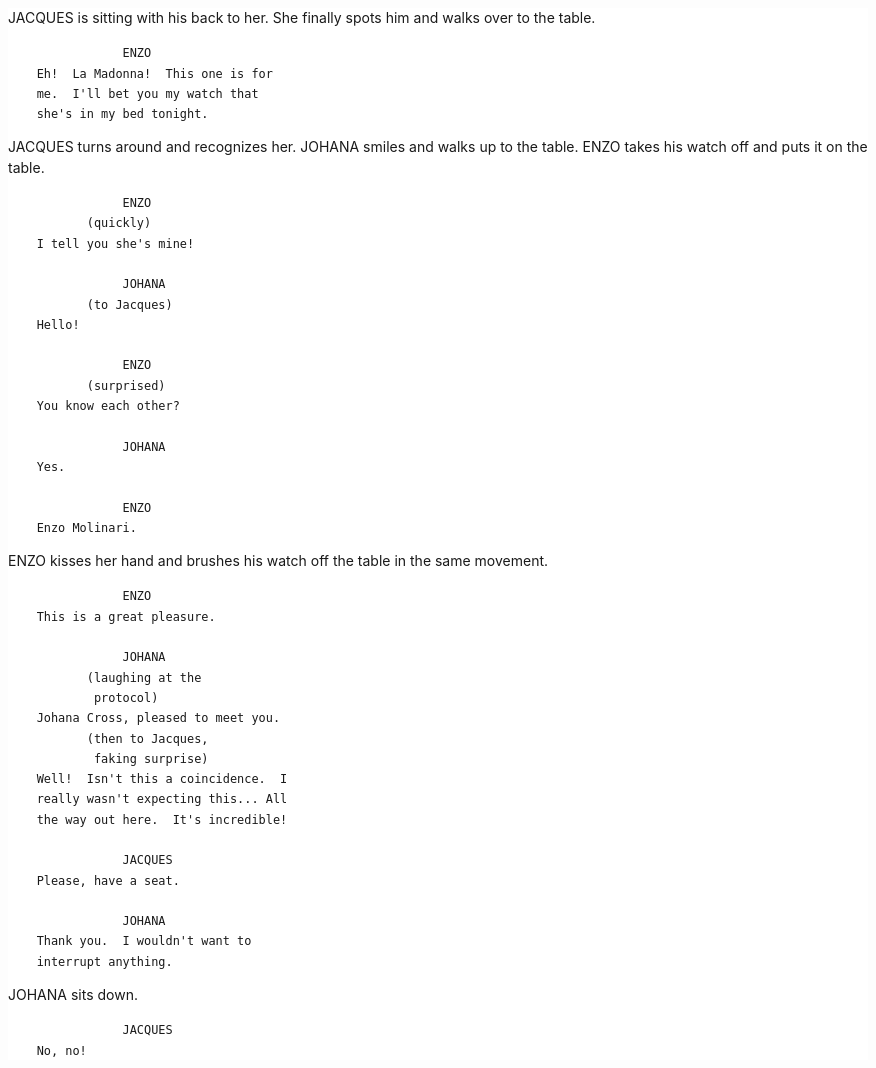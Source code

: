 JACQUES is sitting with his back to her.  She finally
spots him and walks over to the table.

					ENZO
		Eh!  La Madonna!  This one is for
		me.  I'll bet you my watch that
		she's in my bed tonight.

JACQUES turns around and recognizes her.  JOHANA smiles
and walks up to the table.  ENZO takes his watch off and
puts it on the table.

					ENZO
			   (quickly)
		I tell you she's mine!

					JOHANA
			   (to Jacques)
		Hello!

					ENZO
			   (surprised)
		You know each other?

					JOHANA
		Yes.

					ENZO
		Enzo Molinari.

ENZO kisses her hand and brushes his watch off the table
in the same movement.

					ENZO
		This is a great pleasure.

					JOHANA
			   (laughing at the
			    protocol)
		Johana Cross, pleased to meet you.
			   (then to Jacques,
			    faking surprise)
		Well!  Isn't this a coincidence.  I
		really wasn't expecting this... All
		the way out here.  It's incredible!

					JACQUES
		Please, have a seat.

					JOHANA
		Thank you.  I wouldn't want to
		interrupt anything.

JOHANA sits down.

					JACQUES
		No, no!
